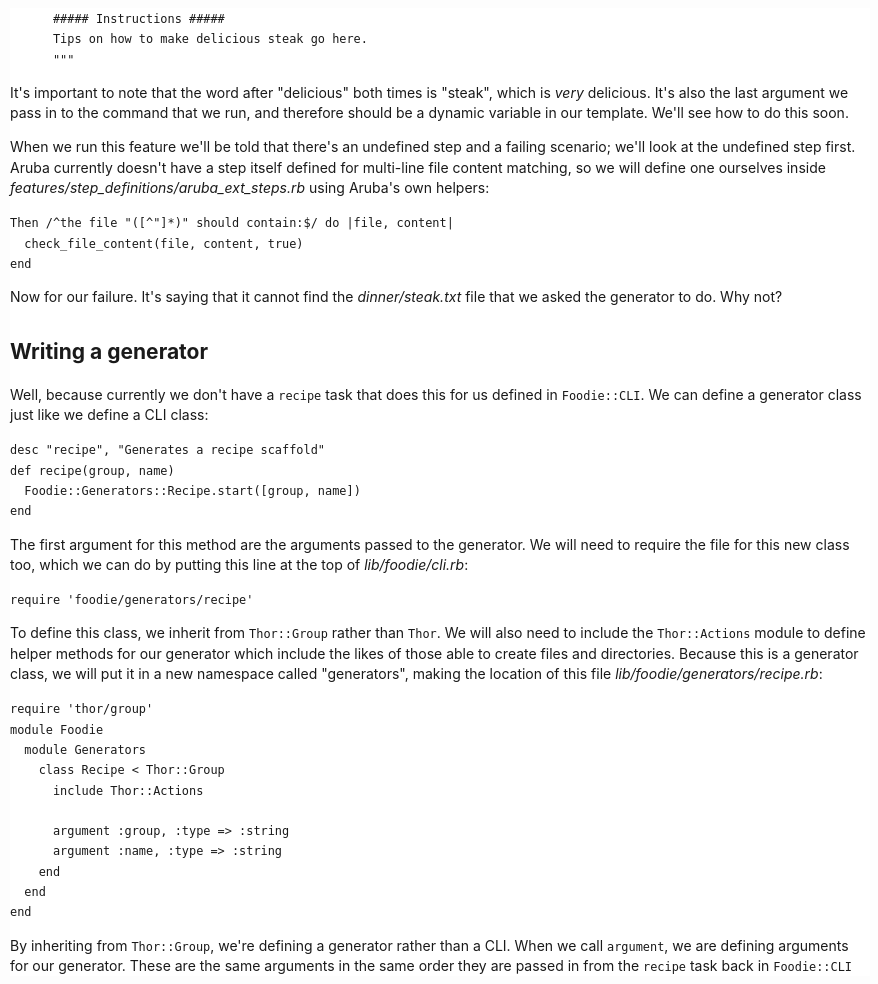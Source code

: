           
          ##### Instructions #####
          Tips on how to make delicious steak go here.
          """
          
It's important to note that the word after "delicious" both times is "steak", which is *very* delicious. It's also the last argument we pass in to the command that we run, and therefore should be a dynamic variable in our template. We'll see how to do this soon. 

When we run this feature we'll be told that there's an undefined step and a failing scenario; we'll look at the undefined step first. Aruba currently doesn't have a step itself defined for multi-line file content matching, so we will define one ourselves inside _features/step\_definitions/aruba\_ext\_steps.rb_ using Aruba's own helpers:


    Then /^the file "([^"]*)" should contain:$/ do |file, content|
      check_file_content(file, content, true)
    end
   
Now for our failure. It's saying that it cannot find the _dinner/steak.txt_ file that we asked the generator to do. Why not? 

## Writing a generator 

Well, because currently we don't have a `recipe` task that does this for us defined in `Foodie::CLI`. We can define a generator class just like we define a CLI class:

    desc "recipe", "Generates a recipe scaffold"
    def recipe(group, name)
      Foodie::Generators::Recipe.start([group, name])
    end
    
The first argument for this method are the arguments passed to the generator. We will need to require the file for this new class too, which we can do by putting this line at the top of _lib/foodie/cli.rb_:

    require 'foodie/generators/recipe'
    
To define this class, we inherit from `Thor::Group` rather than `Thor`. We will also need to include the `Thor::Actions` module to define helper methods for our generator which include the likes of those able to create files and directories. Because this is a generator class, we will put it in a new namespace called "generators", making the location of this file _lib/foodie/generators/recipe.rb_:

    require 'thor/group'
    module Foodie
      module Generators
        class Recipe < Thor::Group
          include Thor::Actions
         
          argument :group, :type => :string
          argument :name, :type => :string
        end
      end
    end
    
By inheriting from `Thor::Group`, we're defining a generator rather than a CLI. When we call `argument`, we are defining arguments for our generator. These are the same arguments in the same order they are passed in from the `recipe` task back in `Foodie::CLI`
    